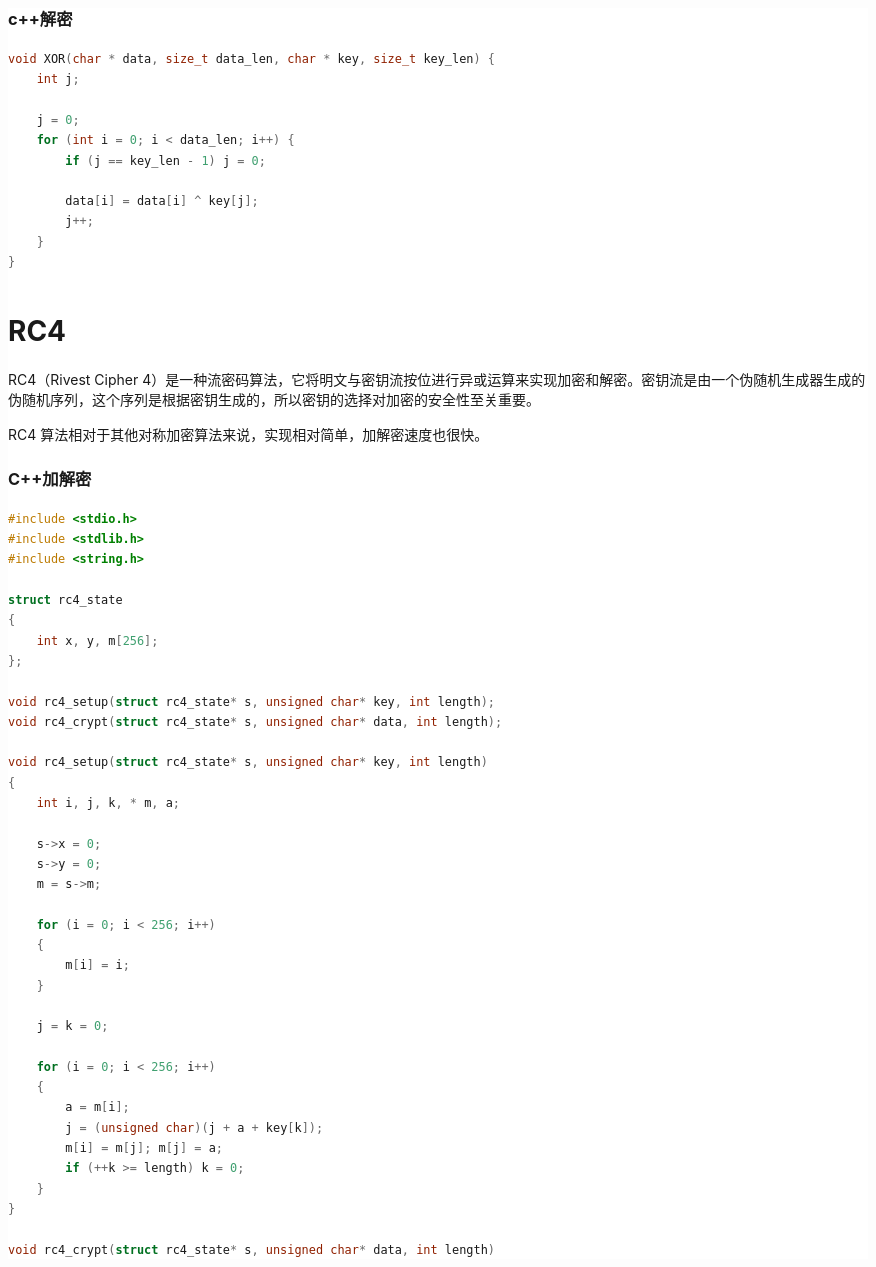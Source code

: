 ### c++解密

```c++
void XOR(char * data, size_t data_len, char * key, size_t key_len) {
	int j;
	
	j = 0;
	for (int i = 0; i < data_len; i++) {
		if (j == key_len - 1) j = 0;

		data[i] = data[i] ^ key[j];
		j++;
	}
}
```



# RC4

RC4（Rivest Cipher 4）是一种流密码算法，它将明文与密钥流按位进行异或运算来实现加密和解密。密钥流是由一个伪随机生成器生成的伪随机序列，这个序列是根据密钥生成的，所以密钥的选择对加密的安全性至关重要。

RC4 算法相对于其他对称加密算法来说，实现相对简单，加解密速度也很快。

### C++加解密

```c++
#include <stdio.h>
#include <stdlib.h>
#include <string.h>

struct rc4_state
{
    int x, y, m[256];
};

void rc4_setup(struct rc4_state* s, unsigned char* key, int length);
void rc4_crypt(struct rc4_state* s, unsigned char* data, int length);

void rc4_setup(struct rc4_state* s, unsigned char* key, int length)
{
    int i, j, k, * m, a;

    s->x = 0;
    s->y = 0;
    m = s->m;

    for (i = 0; i < 256; i++)
    {
        m[i] = i;
    }

    j = k = 0;

    for (i = 0; i < 256; i++)
    {
        a = m[i];
        j = (unsigned char)(j + a + key[k]);
        m[i] = m[j]; m[j] = a;
        if (++k >= length) k = 0;
    }
}

void rc4_crypt(struct rc4_state* s, unsigned char* data, int length)
```